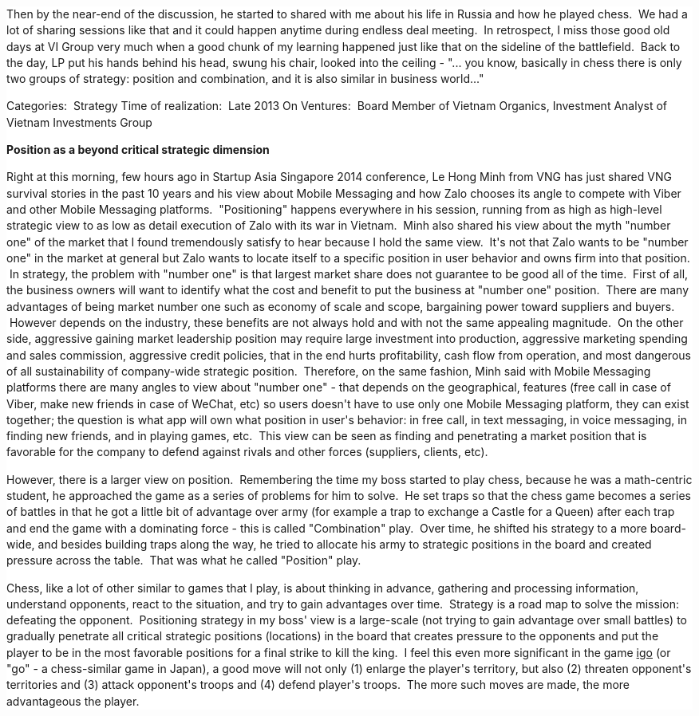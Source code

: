 Then by the near-end of the discussion, he started to shared with me about his life in Russia and how he played chess.  We had a lot of sharing sessions like that and it could happen anytime during endless deal meeting.  In retrospect, I miss those good old days at VI Group very much when a good chunk of my learning happened just like that on the sideline of the battlefield.  Back to the day, LP put his hands behind his head, swung his chair, looked into the ceiling - "... you know, basically in chess there is only two groups of strategy: position and combination, and it is also similar in business world..."

Categories:  Strategy Time of realization:  Late 2013 On Ventures:  Board Member of Vietnam Organics, Investment Analyst of Vietnam Investments Group

**Position as a beyond critical strategic dimension**

Right at this morning, few hours ago in Startup Asia Singapore 2014 conference, Le Hong Minh from VNG has just shared VNG survival stories in the past 10 years and his view about Mobile Messaging and how Zalo chooses its angle to compete with Viber and other Mobile Messaging platforms.  "Positioning" happens everywhere in his session, running from as high as high-level strategic view to as low as detail execution of Zalo with its war in Vietnam.  Minh also shared his view about the myth "number one" of the market that I found tremendously satisfy to hear because I hold the same view.  It's not that Zalo wants to be "number one" in the market at general but Zalo wants to locate itself to a specific position in user behavior and owns firm into that position.  In strategy, the problem with "number one" is that largest market share does not guarantee to be good all of the time.  First of all, the business owners will want to identify what the cost and benefit to put the business at "number one" position.  There are many advantages of being market number one such as economy of scale and scope, bargaining power toward suppliers and buyers.  However depends on the industry, these benefits are not always hold and with not the same appealing magnitude.  On the other side, aggressive gaining market leadership position may require large investment into production, aggressive marketing spending and sales commission, aggressive credit policies, that in the end hurts profitability, cash flow from operation, and most dangerous of all sustainability of company-wide strategic position.  Therefore, on the same fashion, Minh said with Mobile Messaging platforms there are many angles to view about "number one" - that depends on the geographical, features (free call in case of Viber, make new friends in case of WeChat, etc) so users doesn't have to use only one Mobile Messaging platform, they can exist together; the question is what app will own what position in user's behavior: in free call, in text messaging, in voice messaging, in finding new friends, and in playing games, etc.  This view can be seen as finding and penetrating a market position that is favorable for the company to defend against rivals and other forces (suppliers, clients, etc).

However, there is a larger view on position.  Remembering the time my boss started to play chess, because he was a math-centric student, he approached the game as a series of problems for him to solve.  He set traps so that the chess game becomes a series of battles in that he got a little bit of advantage over army (for example a trap to exchange a Castle for a Queen) after each trap and end the game with a dominating force - this is called "Combination" play.  Over time, he shifted his strategy to a more board-wide, and besides building traps along the way, he tried to allocate his army to strategic positions in the board and created pressure across the table.  That was what he called "Position" play.

Chess, like a lot of other similar to games that I play, is about thinking in advance, gathering and processing information, understand opponents, react to the situation, and try to gain advantages over time.  Strategy is a road map to solve the mission: defeating the opponent.  Positioning strategy in my boss' view is a large-scale (not trying to gain advantage over small battles) to gradually penetrate all critical strategic positions (locations) in the board that creates pressure to the opponents and put the player to be in the most favorable positions for a final strike to kill the king.  I feel this even more significant in the game [igo](http://en.wikipedia.org/wiki/Go_(game)) (or "go" - a chess-similar game in Japan), a good move will not only (1) enlarge the player's territory, but also (2) threaten opponent's territories and (3) attack opponent's troops and (4) defend player's troops.  The more such moves are made, the more advantageous the player.
